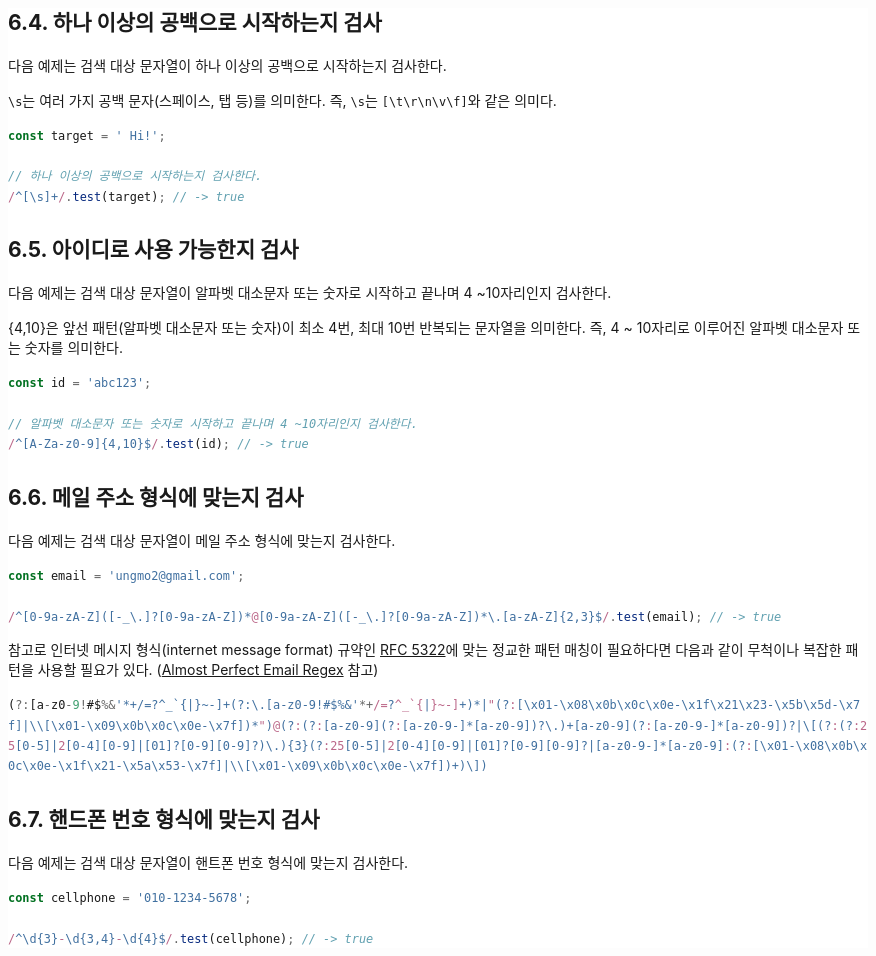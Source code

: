 ## 6.4. 하나 이상의 공백으로 시작하는지 검사

다음 예제는 검색 대상 문자열이 하나 이상의 공백으로 시작하는지 검사한다.

`\s`는 여러 가지 공백 문자(스페이스, 탭 등)를 의미한다. 즉, `\s`는 `[\t\r\n\v\f]`와 같은 의미다.

```javascript
const target = ' Hi!';

// 하나 이상의 공백으로 시작하는지 검사한다.
/^[\s]+/.test(target); // -> true
```

## 6.5. 아이디로 사용 가능한지 검사

다음 예제는 검색 대상 문자열이 알파벳 대소문자 또는 숫자로 시작하고 끝나며 4 ~10자리인지 검사한다.

{4,10}은 앞선 패턴(알파벳 대소문자 또는 숫자)이 최소 4번, 최대 10번 반복되는 문자열을 의미한다. 즉, 4 ~ 10자리로 이루어진 알파벳 대소문자 또는 숫자를 의미한다.

```javascript
const id = 'abc123';

// 알파벳 대소문자 또는 숫자로 시작하고 끝나며 4 ~10자리인지 검사한다.
/^[A-Za-z0-9]{4,10}$/.test(id); // -> true
```

## 6.6. 메일 주소 형식에 맞는지 검사

다음 예제는 검색 대상 문자열이 메일 주소 형식에 맞는지 검사한다.

```javascript
const email = 'ungmo2@gmail.com';

/^[0-9a-zA-Z]([-_\.]?[0-9a-zA-Z])*@[0-9a-zA-Z]([-_\.]?[0-9a-zA-Z])*\.[a-zA-Z]{2,3}$/.test(email); // -> true
```

참고로 인터넷 메시지 형식(internet message format) 규약인 [RFC 5322](https://tools.ietf.org/html/rfc5322)에 맞는 정교한 패턴 매칭이 필요하다면 다음과 같이 무척이나 복잡한 패턴을 사용할 필요가 있다. ([Almost Perfect Email Regex](https://emailregex.com) 참고)

```javascript
(?:[a-z0-9!#$%&'*+/=?^_`{|}~-]+(?:\.[a-z0-9!#$%&'*+/=?^_`{|}~-]+)*|"(?:[\x01-\x08\x0b\x0c\x0e-\x1f\x21\x23-\x5b\x5d-\x7f]|\\[\x01-\x09\x0b\x0c\x0e-\x7f])*")@(?:(?:[a-z0-9](?:[a-z0-9-]*[a-z0-9])?\.)+[a-z0-9](?:[a-z0-9-]*[a-z0-9])?|\[(?:(?:25[0-5]|2[0-4][0-9]|[01]?[0-9][0-9]?)\.){3}(?:25[0-5]|2[0-4][0-9]|[01]?[0-9][0-9]?|[a-z0-9-]*[a-z0-9]:(?:[\x01-\x08\x0b\x0c\x0e-\x1f\x21-\x5a\x53-\x7f]|\\[\x01-\x09\x0b\x0c\x0e-\x7f])+)\])
```

## 6.7. 핸드폰 번호 형식에 맞는지 검사

다음 예제는 검색 대상 문자열이 핸트폰 번호 형식에 맞는지 검사한다.

```javascript
const cellphone = '010-1234-5678';

/^\d{3}-\d{3,4}-\d{4}$/.test(cellphone); // -> true
```
